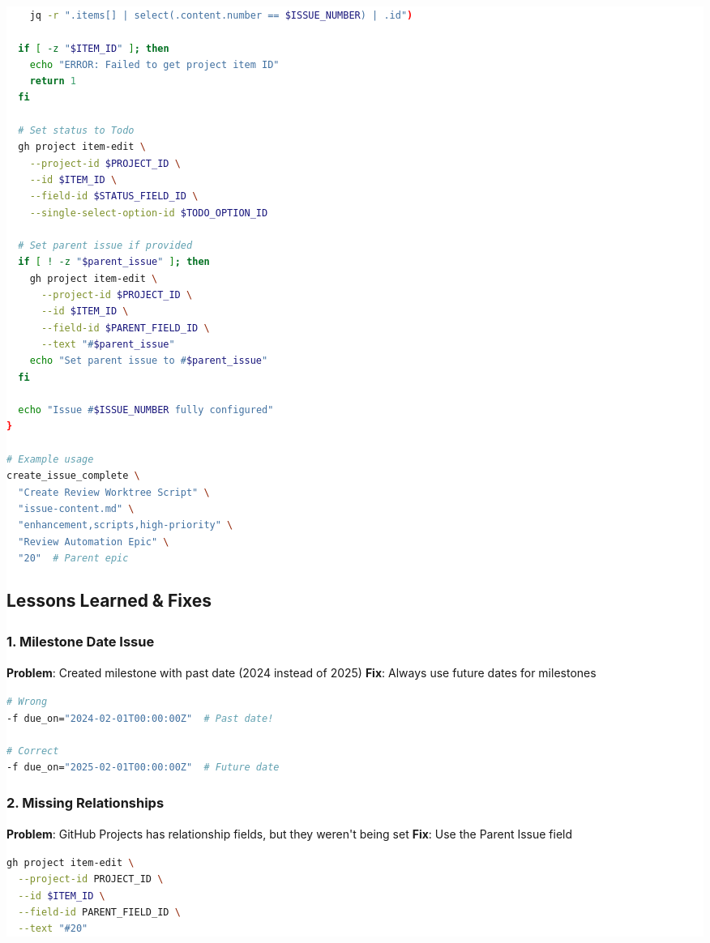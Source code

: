 ```bash
    jq -r ".items[] | select(.content.number == $ISSUE_NUMBER) | .id")
  
  if [ -z "$ITEM_ID" ]; then
    echo "ERROR: Failed to get project item ID"
    return 1
  fi
  
  # Set status to Todo
  gh project item-edit \
    --project-id $PROJECT_ID \
    --id $ITEM_ID \
    --field-id $STATUS_FIELD_ID \
    --single-select-option-id $TODO_OPTION_ID
  
  # Set parent issue if provided
  if [ ! -z "$parent_issue" ]; then
    gh project item-edit \
      --project-id $PROJECT_ID \
      --id $ITEM_ID \
      --field-id $PARENT_FIELD_ID \
      --text "#$parent_issue"
    echo "Set parent issue to #$parent_issue"
  fi
  
  echo "Issue #$ISSUE_NUMBER fully configured"
}

# Example usage
create_issue_complete \
  "Create Review Worktree Script" \
  "issue-content.md" \
  "enhancement,scripts,high-priority" \
  "Review Automation Epic" \
  "20"  # Parent epic
```

## Lessons Learned & Fixes

### 1. Milestone Date Issue
**Problem**: Created milestone with past date (2024 instead of 2025)
**Fix**: Always use future dates for milestones
```bash
# Wrong
-f due_on="2024-02-01T00:00:00Z"  # Past date!

# Correct  
-f due_on="2025-02-01T00:00:00Z"  # Future date
```

### 2. Missing Relationships
**Problem**: GitHub Projects has relationship fields, but they weren't being set
**Fix**: Use the Parent Issue field
```bash
gh project item-edit \
  --project-id PROJECT_ID \
  --id $ITEM_ID \
  --field-id PARENT_FIELD_ID \
  --text "#20"
```
